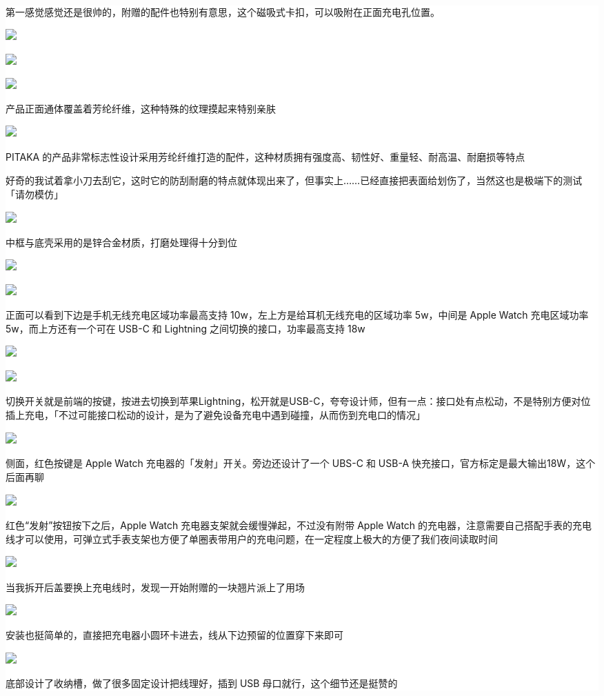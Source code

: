第一感觉感觉还是很帅的，附赠的配件也特别有意思，这个磁吸式卡扣，可以吸附在正面充电孔位置。

![](https://zaaap-1254235226.cos.ap-guangzhou.myqcloud.com/long_pic/2021/03/13/20210313130817163.jpg?size=1920x1080&imageMogr2/format/jpeg/quality/60)

![](https://zaaap-1254235226.cos.ap-guangzhou.myqcloud.com/long_pic/2021/03/13/20210313130817419.jpg?size=1920x1080&imageMogr2/format/jpeg/quality/60)

![](https://zaaap-1254235226.cos.ap-guangzhou.myqcloud.com/long_pic/2021/03/13/20210313130817907.jpg?size=1920x1080&imageMogr2/format/jpeg/quality/60)

产品正面通体覆盖着芳纶纤维，这种特殊的纹理摸起来特别亲肤

![](https://zaaap-1254235226.cos.ap-guangzhou.myqcloud.com/long_pic/2021/03/13/20210313130817864.jpg?size=1920x1080&imageMogr2/format/jpeg/quality/60)

PITAKA 的产品非常标志性设计采用芳纶纤维打造的配件，这种材质拥有强度高、韧性好、重量轻、耐高温、耐磨损等特点

好奇的我试着拿小刀去刮它，这时它的防刮耐磨的特点就体现出来了，但事实上……已经直接把表面给划伤了，当然这也是极端下的测试「请勿模仿」

![](https://zaaap-1254235226.cos.ap-guangzhou.myqcloud.com/long_pic/2021/03/13/20210313130817973.jpg?size=1920x1080&imageMogr2/format/jpeg/quality/60)

中框与底壳采用的是锌合金材质，打磨处理得十分到位

![](https://zaaap-1254235226.cos.ap-guangzhou.myqcloud.com/long_pic/2021/03/13/20210313130817782.jpg?size=1921x1080&imageMogr2/format/jpeg/quality/60)

![](https://zaaap-1254235226.cos.ap-guangzhou.myqcloud.com/long_pic/2021/03/13/20210313130817484.jpg?size=1920x1080&imageMogr2/format/jpeg/quality/60)

正面可以看到下边是手机无线充电区域功率最高支持 10w，左上方是给耳机无线充电的区域功率 5w，中间是 Apple Watch 充电区域功率 5w，而上方还有一个可在 USB-C 和 Lightning 之间切换的接口，功率最高支持 18w

![](https://zaaap-1254235226.cos.ap-guangzhou.myqcloud.com/long_pic/2021/03/13/20210313130817750.jpg?size=1920x1080&imageMogr2/format/jpeg/quality/60)

![](https://zaaap-1254235226.cos.ap-guangzhou.myqcloud.com/long_pic/2021/03/13/20210313130817990.jpg?size=1920x1080&imageMogr2/format/jpeg/quality/60)

切换开关就是前端的按键，按进去切换到苹果Lightning，松开就是USB-C，夸夸设计师，但有一点：接口处有点松动，不是特别方便对位插上充电，「不过可能接口松动的设计，是为了避免设备充电中遇到碰撞，从而伤到充电口的情况」

![](https://zaaap-1254235226.cos.ap-guangzhou.myqcloud.com/long_pic/2021/03/13/20210313130817332.jpg?size=1920x1080&imageMogr2/format/jpeg/quality/60)

侧面，红色按键是 Apple Watch 充电器的「发射」开关。旁边还设计了一个 UBS-C 和 USB-A 快充接口，官方标定是最大输出18W，这个后面再聊

![](https://zaaap-1254235226.cos.ap-guangzhou.myqcloud.com/long_pic/2021/03/13/20210313130817827.jpg?size=1920x1080&imageMogr2/format/jpeg/quality/60)

红色“发射”按钮按下之后，Apple Watch 充电器支架就会缓慢弹起，不过没有附带 Apple Watch 的充电器，注意需要自己搭配手表的充电线才可以使用，可弹立式手表支架也方便了单圈表带用户的充电问题，在一定程度上极大的方便了我们夜间读取时间

![](https://zaaap-1254235226.cos.ap-guangzhou.myqcloud.com/long_pic/2021/03/13/20210313130817373.jpg?size=1920x1080&imageMogr2/format/jpeg/quality/60)

当我拆开后盖要换上充电线时，发现一开始附赠的一块翘片派上了用场

![](https://zaaap-1254235226.cos.ap-guangzhou.myqcloud.com/long_pic/2021/03/13/20210313130817507.jpg?size=1920x1080&imageMogr2/format/jpeg/quality/60)

安装也挺简单的，直接把充电器小圆环卡进去，线从下边预留的位置穿下来即可

![](https://zaaap-1254235226.cos.ap-guangzhou.myqcloud.com/long_pic/2021/03/13/2021031313081734.jpg?size=1920x1080&imageMogr2/format/jpeg/quality/60)

底部设计了收纳槽，做了很多固定设计把线理好，插到 USB 母口就行，这个细节还是挺赞的
